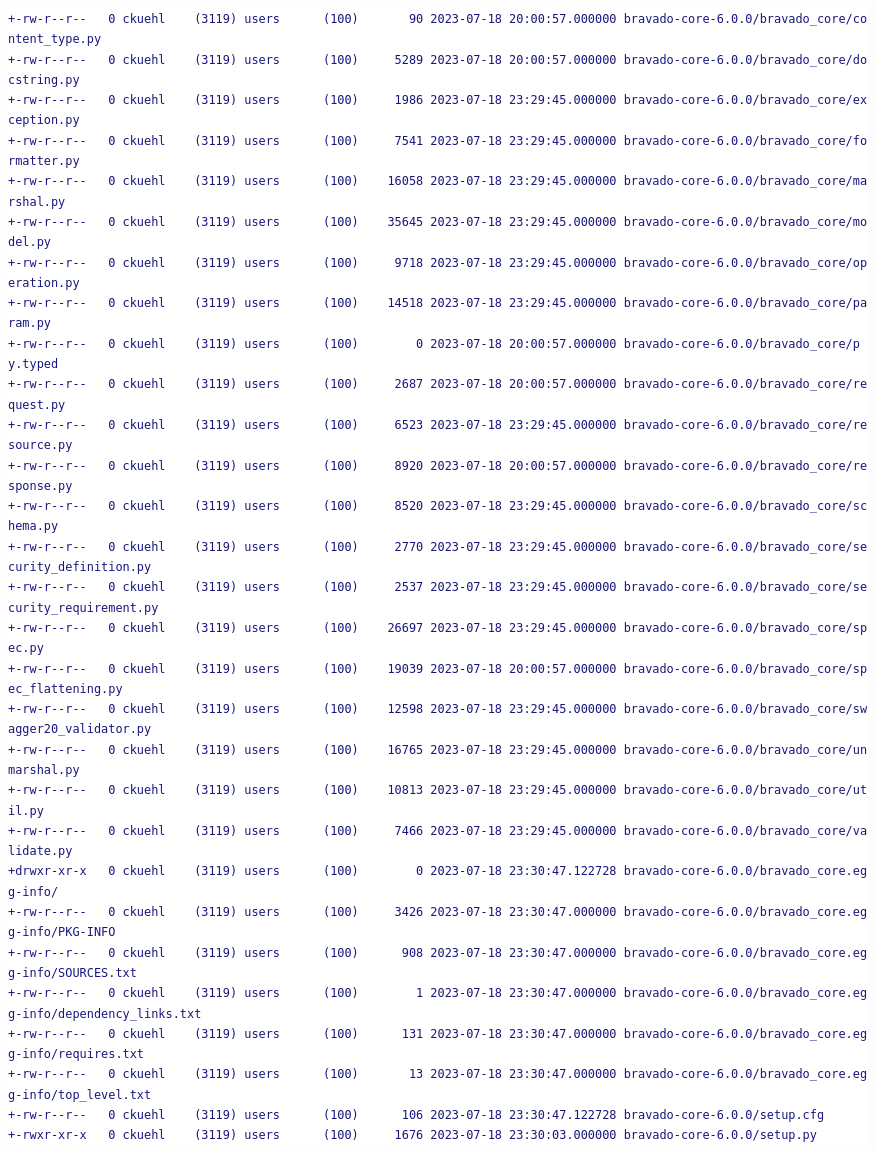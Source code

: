 ```diff
+-rw-r--r--   0 ckuehl    (3119) users      (100)       90 2023-07-18 20:00:57.000000 bravado-core-6.0.0/bravado_core/content_type.py
+-rw-r--r--   0 ckuehl    (3119) users      (100)     5289 2023-07-18 20:00:57.000000 bravado-core-6.0.0/bravado_core/docstring.py
+-rw-r--r--   0 ckuehl    (3119) users      (100)     1986 2023-07-18 23:29:45.000000 bravado-core-6.0.0/bravado_core/exception.py
+-rw-r--r--   0 ckuehl    (3119) users      (100)     7541 2023-07-18 23:29:45.000000 bravado-core-6.0.0/bravado_core/formatter.py
+-rw-r--r--   0 ckuehl    (3119) users      (100)    16058 2023-07-18 23:29:45.000000 bravado-core-6.0.0/bravado_core/marshal.py
+-rw-r--r--   0 ckuehl    (3119) users      (100)    35645 2023-07-18 23:29:45.000000 bravado-core-6.0.0/bravado_core/model.py
+-rw-r--r--   0 ckuehl    (3119) users      (100)     9718 2023-07-18 23:29:45.000000 bravado-core-6.0.0/bravado_core/operation.py
+-rw-r--r--   0 ckuehl    (3119) users      (100)    14518 2023-07-18 23:29:45.000000 bravado-core-6.0.0/bravado_core/param.py
+-rw-r--r--   0 ckuehl    (3119) users      (100)        0 2023-07-18 20:00:57.000000 bravado-core-6.0.0/bravado_core/py.typed
+-rw-r--r--   0 ckuehl    (3119) users      (100)     2687 2023-07-18 20:00:57.000000 bravado-core-6.0.0/bravado_core/request.py
+-rw-r--r--   0 ckuehl    (3119) users      (100)     6523 2023-07-18 23:29:45.000000 bravado-core-6.0.0/bravado_core/resource.py
+-rw-r--r--   0 ckuehl    (3119) users      (100)     8920 2023-07-18 20:00:57.000000 bravado-core-6.0.0/bravado_core/response.py
+-rw-r--r--   0 ckuehl    (3119) users      (100)     8520 2023-07-18 23:29:45.000000 bravado-core-6.0.0/bravado_core/schema.py
+-rw-r--r--   0 ckuehl    (3119) users      (100)     2770 2023-07-18 23:29:45.000000 bravado-core-6.0.0/bravado_core/security_definition.py
+-rw-r--r--   0 ckuehl    (3119) users      (100)     2537 2023-07-18 23:29:45.000000 bravado-core-6.0.0/bravado_core/security_requirement.py
+-rw-r--r--   0 ckuehl    (3119) users      (100)    26697 2023-07-18 23:29:45.000000 bravado-core-6.0.0/bravado_core/spec.py
+-rw-r--r--   0 ckuehl    (3119) users      (100)    19039 2023-07-18 20:00:57.000000 bravado-core-6.0.0/bravado_core/spec_flattening.py
+-rw-r--r--   0 ckuehl    (3119) users      (100)    12598 2023-07-18 23:29:45.000000 bravado-core-6.0.0/bravado_core/swagger20_validator.py
+-rw-r--r--   0 ckuehl    (3119) users      (100)    16765 2023-07-18 23:29:45.000000 bravado-core-6.0.0/bravado_core/unmarshal.py
+-rw-r--r--   0 ckuehl    (3119) users      (100)    10813 2023-07-18 23:29:45.000000 bravado-core-6.0.0/bravado_core/util.py
+-rw-r--r--   0 ckuehl    (3119) users      (100)     7466 2023-07-18 23:29:45.000000 bravado-core-6.0.0/bravado_core/validate.py
+drwxr-xr-x   0 ckuehl    (3119) users      (100)        0 2023-07-18 23:30:47.122728 bravado-core-6.0.0/bravado_core.egg-info/
+-rw-r--r--   0 ckuehl    (3119) users      (100)     3426 2023-07-18 23:30:47.000000 bravado-core-6.0.0/bravado_core.egg-info/PKG-INFO
+-rw-r--r--   0 ckuehl    (3119) users      (100)      908 2023-07-18 23:30:47.000000 bravado-core-6.0.0/bravado_core.egg-info/SOURCES.txt
+-rw-r--r--   0 ckuehl    (3119) users      (100)        1 2023-07-18 23:30:47.000000 bravado-core-6.0.0/bravado_core.egg-info/dependency_links.txt
+-rw-r--r--   0 ckuehl    (3119) users      (100)      131 2023-07-18 23:30:47.000000 bravado-core-6.0.0/bravado_core.egg-info/requires.txt
+-rw-r--r--   0 ckuehl    (3119) users      (100)       13 2023-07-18 23:30:47.000000 bravado-core-6.0.0/bravado_core.egg-info/top_level.txt
+-rw-r--r--   0 ckuehl    (3119) users      (100)      106 2023-07-18 23:30:47.122728 bravado-core-6.0.0/setup.cfg
+-rwxr-xr-x   0 ckuehl    (3119) users      (100)     1676 2023-07-18 23:30:03.000000 bravado-core-6.0.0/setup.py
```
